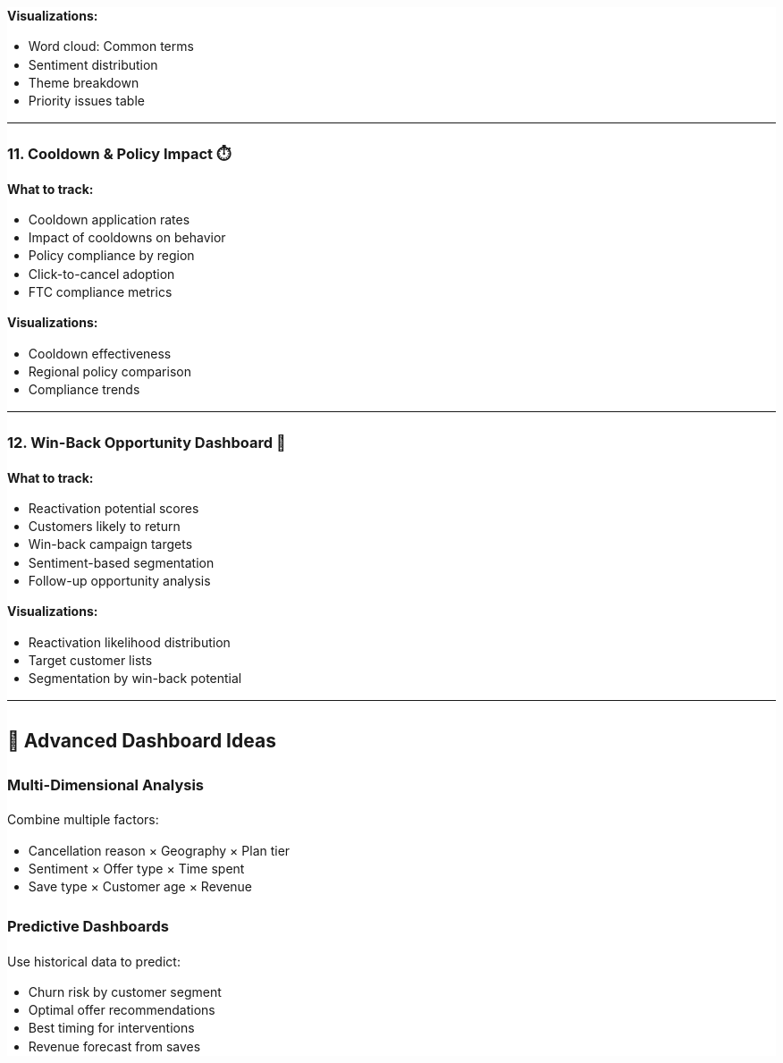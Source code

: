 **Visualizations:**
- Word cloud: Common terms
- Sentiment distribution
- Theme breakdown
- Priority issues table

---

### 11. **Cooldown & Policy Impact** ⏱️
**What to track:**
- Cooldown application rates
- Impact of cooldowns on behavior
- Policy compliance by region
- Click-to-cancel adoption
- FTC compliance metrics

**Visualizations:**
- Cooldown effectiveness
- Regional policy comparison
- Compliance trends

---

### 12. **Win-Back Opportunity Dashboard** 🎯
**What to track:**
- Reactivation potential scores
- Customers likely to return
- Win-back campaign targets
- Sentiment-based segmentation
- Follow-up opportunity analysis

**Visualizations:**
- Reactivation likelihood distribution
- Target customer lists
- Segmentation by win-back potential

---

## 🎨 Advanced Dashboard Ideas

### **Multi-Dimensional Analysis**
Combine multiple factors:
- Cancellation reason × Geography × Plan tier
- Sentiment × Offer type × Time spent
- Save type × Customer age × Revenue

### **Predictive Dashboards**
Use historical data to predict:
- Churn risk by customer segment
- Optimal offer recommendations
- Best timing for interventions
- Revenue forecast from saves
